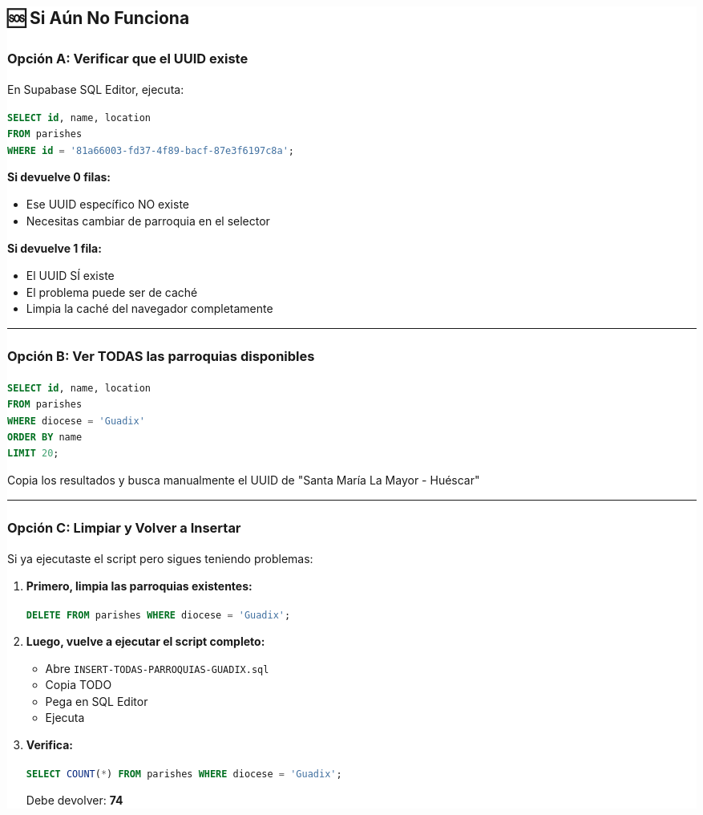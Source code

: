 ## 🆘 Si Aún No Funciona

### Opción A: Verificar que el UUID existe

En Supabase SQL Editor, ejecuta:

```sql
SELECT id, name, location
FROM parishes
WHERE id = '81a66003-fd37-4f89-bacf-87e3f6197c8a';
```

**Si devuelve 0 filas:**
- Ese UUID específico NO existe
- Necesitas cambiar de parroquia en el selector

**Si devuelve 1 fila:**
- El UUID SÍ existe
- El problema puede ser de caché
- Limpia la caché del navegador completamente

---

### Opción B: Ver TODAS las parroquias disponibles

```sql
SELECT id, name, location
FROM parishes
WHERE diocese = 'Guadix'
ORDER BY name
LIMIT 20;
```

Copia los resultados y busca manualmente el UUID de "Santa María La Mayor - Huéscar"

---

### Opción C: Limpiar y Volver a Insertar

Si ya ejecutaste el script pero sigues teniendo problemas:

1. **Primero, limpia las parroquias existentes:**
   ```sql
   DELETE FROM parishes WHERE diocese = 'Guadix';
   ```

2. **Luego, vuelve a ejecutar el script completo:**
   - Abre `INSERT-TODAS-PARROQUIAS-GUADIX.sql`
   - Copia TODO
   - Pega en SQL Editor
   - Ejecuta

3. **Verifica:**
   ```sql
   SELECT COUNT(*) FROM parishes WHERE diocese = 'Guadix';
   ```
   Debe devolver: **74**
